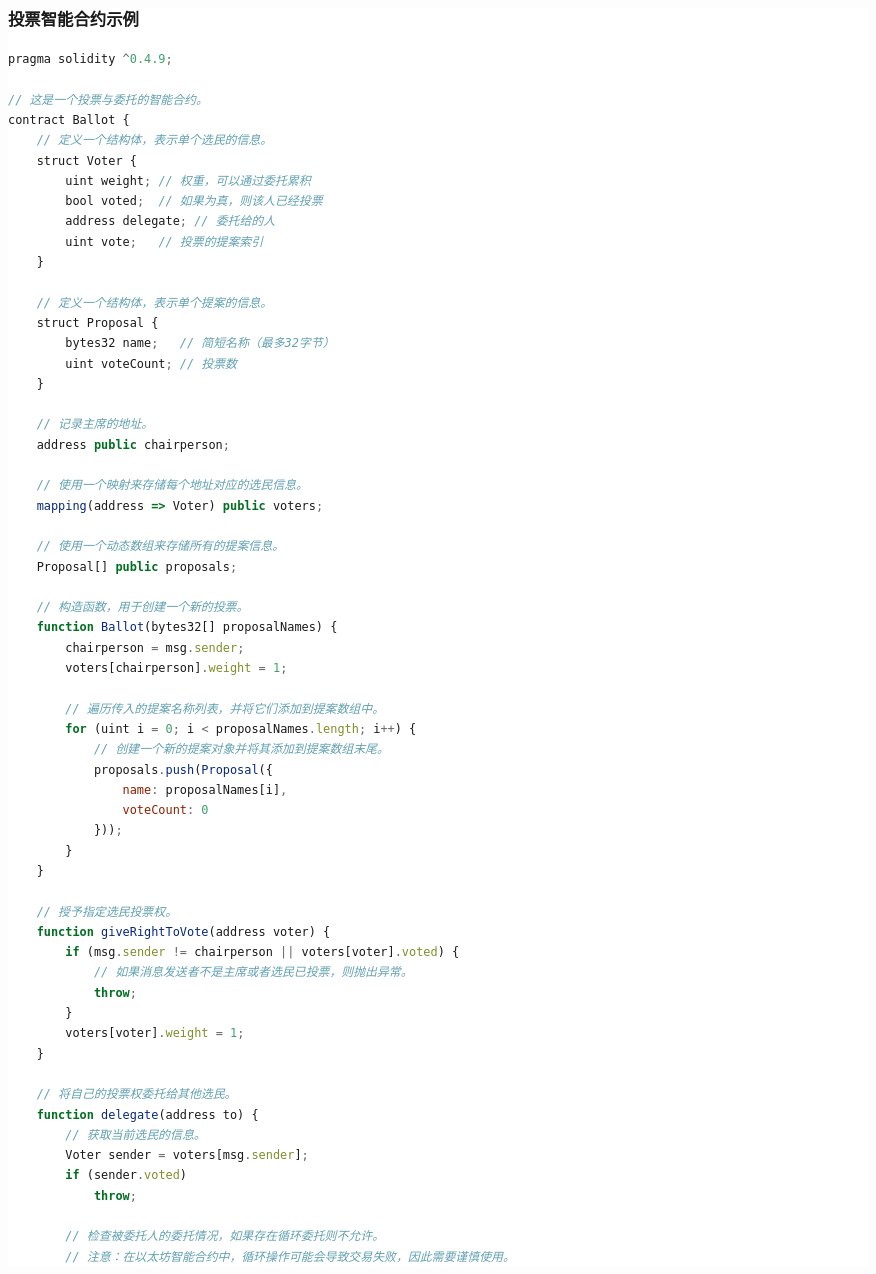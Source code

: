 ### 投票智能合约示例

```javascript
pragma solidity ^0.4.9;

// 这是一个投票与委托的智能合约。
contract Ballot {
    // 定义一个结构体，表示单个选民的信息。
    struct Voter {
        uint weight; // 权重，可以通过委托累积
        bool voted;  // 如果为真，则该人已经投票
        address delegate; // 委托给的人
        uint vote;   // 投票的提案索引
    }

    // 定义一个结构体，表示单个提案的信息。
    struct Proposal {
        bytes32 name;   // 简短名称（最多32字节）
        uint voteCount; // 投票数
    }

    // 记录主席的地址。
    address public chairperson;

    // 使用一个映射来存储每个地址对应的选民信息。
    mapping(address => Voter) public voters;

    // 使用一个动态数组来存储所有的提案信息。
    Proposal[] public proposals;

    // 构造函数，用于创建一个新的投票。
    function Ballot(bytes32[] proposalNames) {
        chairperson = msg.sender;
        voters[chairperson].weight = 1;

        // 遍历传入的提案名称列表，并将它们添加到提案数组中。
        for (uint i = 0; i < proposalNames.length; i++) {
            // 创建一个新的提案对象并将其添加到提案数组末尾。
            proposals.push(Proposal({
                name: proposalNames[i],
                voteCount: 0
            }));
        }
    }

    // 授予指定选民投票权。
    function giveRightToVote(address voter) {
        if (msg.sender != chairperson || voters[voter].voted) {
            // 如果消息发送者不是主席或者选民已投票，则抛出异常。
            throw;
        }
        voters[voter].weight = 1;
    }

    // 将自己的投票权委托给其他选民。
    function delegate(address to) {
        // 获取当前选民的信息。
        Voter sender = voters[msg.sender];
        if (sender.voted)
            throw;

        // 检查被委托人的委托情况，如果存在循环委托则不允许。
        // 注意：在以太坊智能合约中，循环操作可能会导致交易失败，因此需要谨慎使用。
```